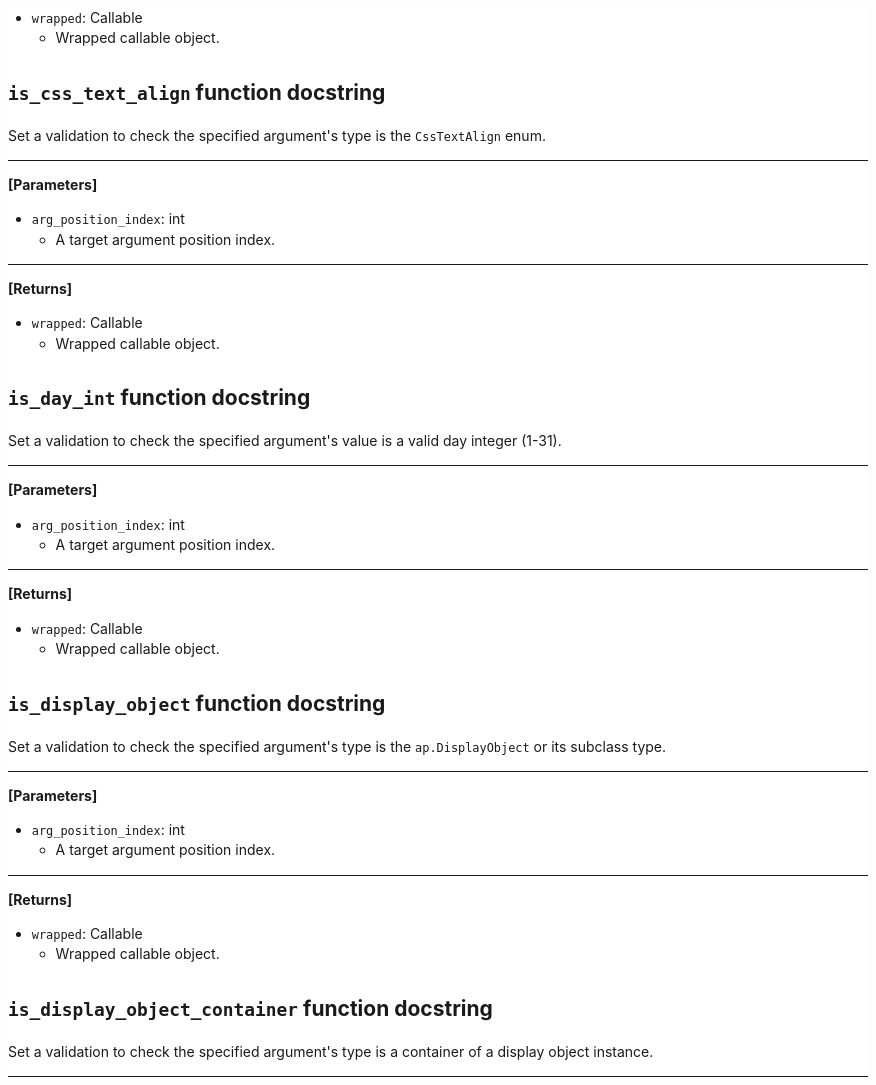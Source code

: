 - `wrapped`: Callable
  - Wrapped callable object.

## `is_css_text_align` function docstring

Set a validation to check the specified argument's type is the `CssTextAlign` enum.<hr>

**[Parameters]**

- `arg_position_index`: int
  - A target argument position index.

<hr>

**[Returns]**

- `wrapped`: Callable
  - Wrapped callable object.

## `is_day_int` function docstring

Set a validation to check the specified argument's value is a valid day integer (1-31).<hr>

**[Parameters]**

- `arg_position_index`: int
  - A target argument position index.

<hr>

**[Returns]**

- `wrapped`: Callable
  - Wrapped callable object.

## `is_display_object` function docstring

Set a validation to check the specified argument's type is the `ap.DisplayObject` or its subclass type.<hr>

**[Parameters]**

- `arg_position_index`: int
  - A target argument position index.

<hr>

**[Returns]**

- `wrapped`: Callable
  - Wrapped callable object.

## `is_display_object_container` function docstring

Set a validation to check the specified argument's type is a container of a display object instance.<hr>

